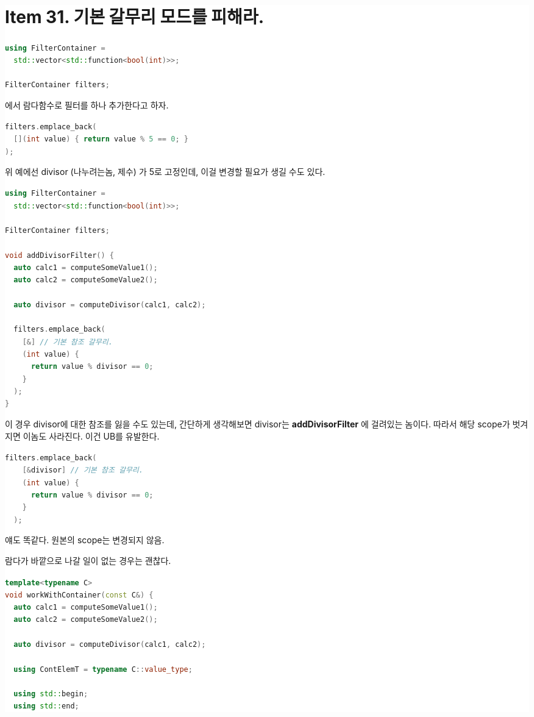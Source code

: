 # Item 31. 기본 갈무리 모드를 피해라.

```cpp
using FilterContainer =
  std::vector<std::function<bool(int)>>;

FilterContainer filters;
```

에서 람다함수로 필터를 하나 추가한다고 하자.

```cpp
filters.emplace_back(
  [](int value) { return value % 5 == 0; }
);
```
위 예에선 divisor (나누려는놈, 제수) 가 5로 고정인데, 이걸 변경할 필요가 생길 수도 있다.

```cpp
using FilterContainer =
  std::vector<std::function<bool(int)>>;

FilterContainer filters;

void addDivisorFilter() {
  auto calc1 = computeSomeValue1();
  auto calc2 = computeSomeValue2();

  auto divisor = computeDivisor(calc1, calc2);

  filters.emplace_back(
    [&] // 기본 참조 갈무리.
    (int value) {
      return value % divisor == 0;
    }
  );
}
```

이 경우 divisor에 대한 참조를 잃을 수도 있는데, 간단하게 생각해보면 divisor는 **addDivisorFilter** 에 걸려있는 놈이다. 따라서 해당 scope가 벗겨지면 이놈도 사라진다. 이건 UB를 유발한다.

```cpp
filters.emplace_back(
    [&divisor] // 기본 참조 갈무리.
    (int value) {
      return value % divisor == 0;
    }
  );
```
얘도 똑같다. 원본의 scope는 변경되지 않음.

람다가 바깥으로 나갈 일이 없는 경우는 괜찮다.

```cpp
template<typename C>
void workWithContainer(const C&) {
  auto calc1 = computeSomeValue1();
  auto calc2 = computeSomeValue2();

  auto divisor = computeDivisor(calc1, calc2);

  using ContElemT = typename C::value_type;

  using std::begin;
  using std::end;

```